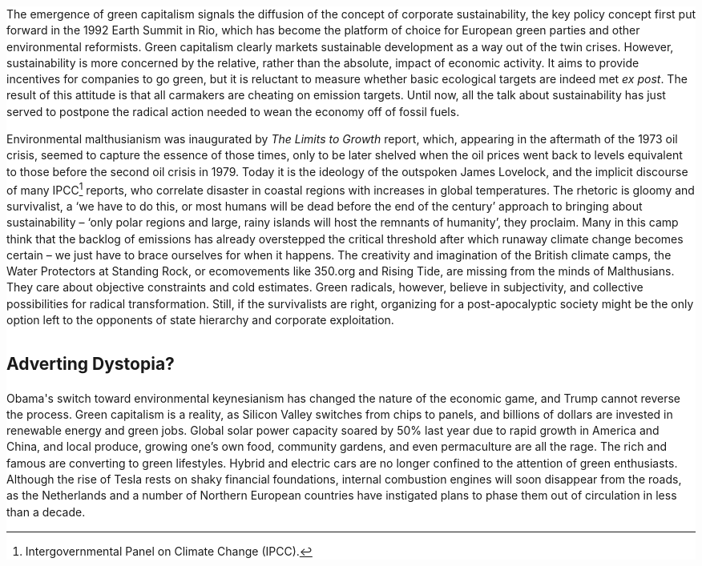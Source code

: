 The emergence of green capitalism signals the diffusion of the concept
of corporate sustainability, the key policy concept first put forward in
the 1992 Earth Summit in Rio, which has become the platform of choice
for European green parties and other environmental reformists. Green
capitalism clearly markets sustainable development as a way out of the
twin crises. However, sustainability is more concerned by the relative,
rather than the absolute, impact of economic activity. It aims to
provide incentives for companies to go green, but it is reluctant to
measure whether basic ecological targets are indeed met *ex post*. The
result of this attitude is that all carmakers are cheating on emission
targets. Until now, all the talk about sustainability has just served to
postpone the radical action needed to wean the economy off of fossil
fuels.

Environmental malthusianism was inaugurated by *The Limits to Growth*
report, which, appearing in the aftermath of the 1973 oil crisis, seemed
to capture the essence of those times, only to be later shelved when the
oil prices went back to levels equivalent to those before the second oil
crisis in 1979. Today it is the ideology of the outspoken James
Lovelock, and the implicit discourse of many IPCC[^10chapter5_11] reports, who
correlate disaster in coastal regions with increases in global
temperatures. The rhetoric is gloomy and survivalist, a ‘we have to do
this, or most humans will be dead before the end of the century’
approach to bringing about sustainability – ‘only polar regions and
large, rainy islands will host the remnants of humanity’, they proclaim.
Many in this camp think that the backlog of emissions has already
overstepped the critical threshold after which runaway climate change
becomes certain – we just have to brace ourselves for when it happens.
The creativity and imagination of the British climate camps, the Water
Protectors at Standing Rock, or ecomovements like 350.org and Rising
Tide, are missing from the minds of Malthusians. They care about
objective constraints and cold estimates. Green radicals, however,
believe in subjectivity, and collective possibilities for radical
transformation. Still, if the survivalists are right, organizing for a
post-apocalyptic society might be the only option left to the opponents
of state hierarchy and corporate exploitation.

## Adverting Dystopia?

Obama's switch toward environmental keynesianism has changed the nature
of the economic game, and Trump cannot reverse the process. Green
capitalism is a reality, as Silicon Valley switches from chips to
panels, and billions of dollars are invested in renewable energy and
green jobs. Global solar power capacity soared by 50% last year due to
rapid growth in America and China, and local produce, growing one’s own
food, community gardens, and even permaculture are all the rage. The
rich and famous are converting to green lifestyles. Hybrid and electric
cars are no longer confined to the attention of green enthusiasts.
Although the rise of Tesla rests on shaky financial foundations,
internal combustion engines will soon disappear from the roads, as the
Netherlands and a number of Northern European countries have instigated
plans to phase them out of circulation in less than a decade.


[^10chapter5_1]: 'Five Economic Reforms Millennials Should Fight For', *Rolling
[^10chapter5_2]: Now being severely tested by the carnage in the Rambla perpetrated
[^10chapter5_3]: Philippe van Parijs, ‘Why Surfers Should Be Fed: The Liberal Case
[^10chapter5_4]: See Scott Santens, ‘Why we should all have a basic income’,
[^10chapter5_5]: Rutger Bregman, *A Utopia for Realists. And How We Can Get There*,
[^10chapter5_6]: See Cyprien Tasset, *Intermittents et précaires. Significations et
[^10chapter5_7]: Abdel Mabrouki, *Génération Précaire*, Paris: Le Cherche Midi,
[^10chapter5_8]: Cristina Morini, ‘Uno sciopero biopolitico’, *Effimera*, 7 March
[^10chapter5_9]: Yochai Benkler, *The Wealth of Networks: How Social Production
[^10chapter5_10]: Karl Marx and Friedrich Engels, *The Communist Manifesto: A
[^10chapter5_11]: Intergovernmental Panel on Climate Change (IPCC).
[^10chapter5_12]: ‘Climate Camp: Saviour of the Environmental Movement?’, *The
[^10chapter5_13]: James O’Connor, *Natural Causes: Essays in Ecological Marxism*,